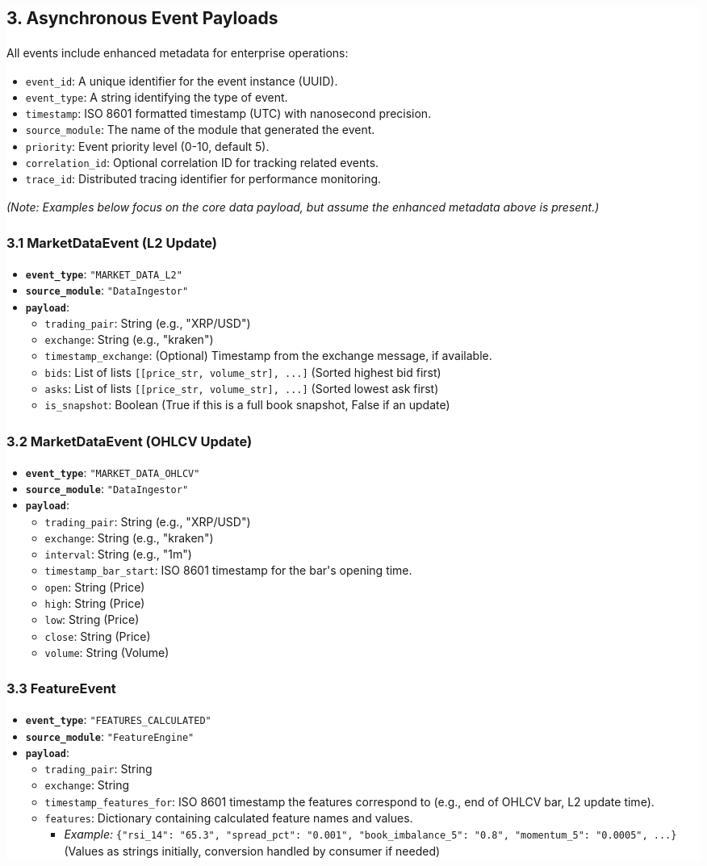 ## 3. Asynchronous Event Payloads

All events include enhanced metadata for enterprise operations:

* `event_id`: A unique identifier for the event instance (UUID).
* `event_type`: A string identifying the type of event.
* `timestamp`: ISO 8601 formatted timestamp (UTC) with nanosecond precision.
* `source_module`: The name of the module that generated the event.
* `priority`: Event priority level (0-10, default 5).
* `correlation_id`: Optional correlation ID for tracking related events.
* `trace_id`: Distributed tracing identifier for performance monitoring.

*(Note: Examples below focus on the core data payload, but assume the enhanced metadata above is present.)*

### 3.1 MarketDataEvent (L2 Update)

* **`event_type`**: `"MARKET_DATA_L2"`
* **`source_module`**: `"DataIngestor"`
* **`payload`**:
    * `trading_pair`: String (e.g., "XRP/USD")
    * `exchange`: String (e.g., "kraken")
    * `timestamp_exchange`: (Optional) Timestamp from the exchange message, if available.
    * `bids`: List of lists `[[price_str, volume_str], ...]` (Sorted highest bid first)
    * `asks`: List of lists `[[price_str, volume_str], ...]` (Sorted lowest ask first)
    * `is_snapshot`: Boolean (True if this is a full book snapshot, False if an update)

### 3.2 MarketDataEvent (OHLCV Update)

* **`event_type`**: `"MARKET_DATA_OHLCV"`
* **`source_module`**: `"DataIngestor"`
* **`payload`**:
    * `trading_pair`: String (e.g., "XRP/USD")
    * `exchange`: String (e.g., "kraken")
    * `interval`: String (e.g., "1m")
    * `timestamp_bar_start`: ISO 8601 timestamp for the bar's opening time.
    * `open`: String (Price)
    * `high`: String (Price)
    * `low`: String (Price)
    * `close`: String (Price)
    * `volume`: String (Volume)

### 3.3 FeatureEvent

* **`event_type`**: `"FEATURES_CALCULATED"`
* **`source_module`**: `"FeatureEngine"`
* **`payload`**:
    * `trading_pair`: String
    * `exchange`: String
    * `timestamp_features_for`: ISO 8601 timestamp the features correspond to (e.g., end of OHLCV bar, L2 update time).
    * `features`: Dictionary containing calculated feature names and values.
        * *Example:* `{"rsi_14": "65.3", "spread_pct": "0.001", "book_imbalance_5": "0.8", "momentum_5": "0.0005", ...}` (Values as strings initially, conversion handled by consumer if needed)
